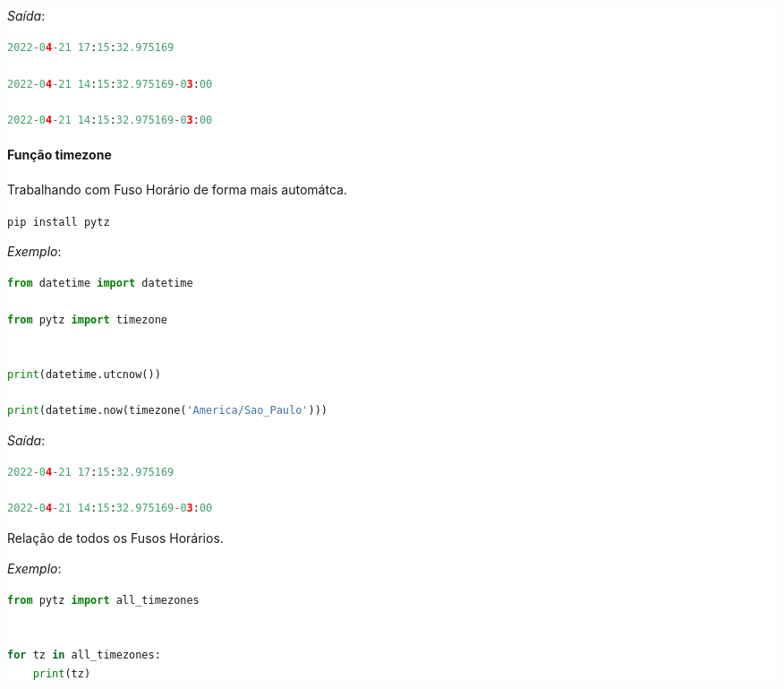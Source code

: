 *Saída*:
~~~python
2022-04-21 17:15:32.975169

2022-04-21 14:15:32.975169-03:00

2022-04-21 14:15:32.975169-03:00
~~~


#### Função timezone

Trabalhando com Fuso Horário de forma mais automátca.

`pip install pytz`

*Exemplo*:
~~~python
from datetime import datetime

from pytz import timezone


print(datetime.utcnow())

print(datetime.now(timezone('America/Sao_Paulo')))
~~~

*Saída*:
~~~python
2022-04-21 17:15:32.975169

2022-04-21 14:15:32.975169-03:00
~~~


Relação de todos os Fusos Horários.

*Exemplo*:
~~~python
from pytz import all_timezones


for tz in all_timezones:
    print(tz)
~~~